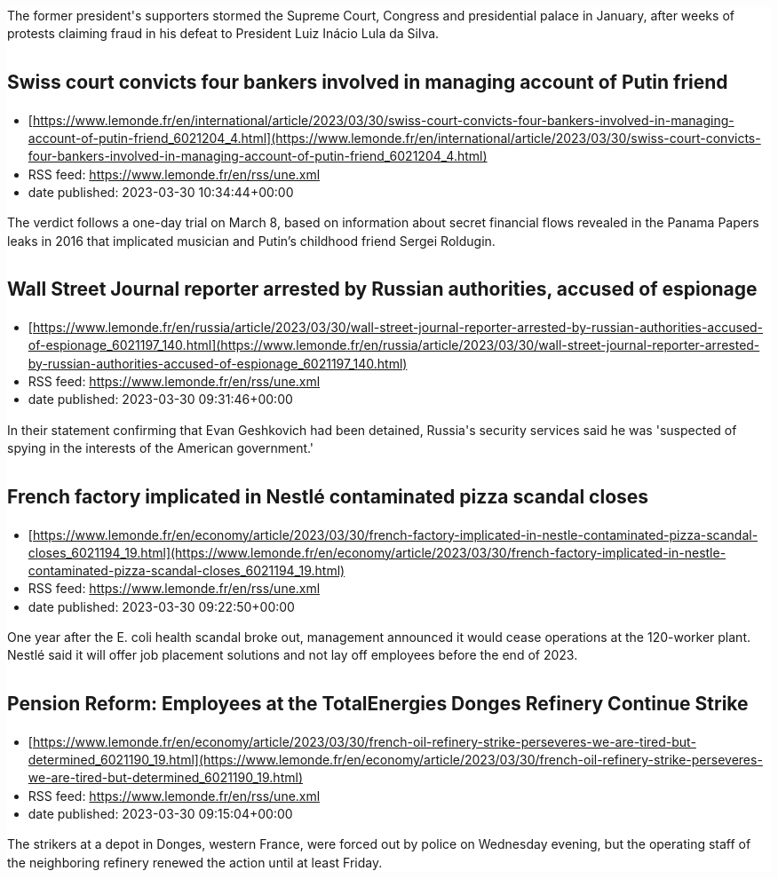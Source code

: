 The former president's supporters stormed the Supreme Court, Congress and presidential palace in January, after weeks of protests claiming fraud in his defeat to President Luiz Inácio Lula da Silva.

## Swiss court convicts four bankers involved in managing account of Putin friend
 - [https://www.lemonde.fr/en/international/article/2023/03/30/swiss-court-convicts-four-bankers-involved-in-managing-account-of-putin-friend_6021204_4.html](https://www.lemonde.fr/en/international/article/2023/03/30/swiss-court-convicts-four-bankers-involved-in-managing-account-of-putin-friend_6021204_4.html)
 - RSS feed: https://www.lemonde.fr/en/rss/une.xml
 - date published: 2023-03-30 10:34:44+00:00

The verdict follows a one-day trial on March 8, based on information about secret financial flows revealed in the Panama Papers leaks in 2016 that implicated musician and Putin’s childhood friend Sergei Roldugin.

## Wall Street Journal reporter arrested by Russian authorities, accused of espionage
 - [https://www.lemonde.fr/en/russia/article/2023/03/30/wall-street-journal-reporter-arrested-by-russian-authorities-accused-of-espionage_6021197_140.html](https://www.lemonde.fr/en/russia/article/2023/03/30/wall-street-journal-reporter-arrested-by-russian-authorities-accused-of-espionage_6021197_140.html)
 - RSS feed: https://www.lemonde.fr/en/rss/une.xml
 - date published: 2023-03-30 09:31:46+00:00

In their statement confirming that Evan Geshkovich had been detained, Russia's security services said he was 'suspected of spying in the interests of the American government.'

## French factory implicated in Nestlé contaminated pizza scandal closes
 - [https://www.lemonde.fr/en/economy/article/2023/03/30/french-factory-implicated-in-nestle-contaminated-pizza-scandal-closes_6021194_19.html](https://www.lemonde.fr/en/economy/article/2023/03/30/french-factory-implicated-in-nestle-contaminated-pizza-scandal-closes_6021194_19.html)
 - RSS feed: https://www.lemonde.fr/en/rss/une.xml
 - date published: 2023-03-30 09:22:50+00:00

One year after the E. coli health scandal broke out, management announced it would cease operations at the 120-worker plant. Nestlé said it will offer job placement solutions and not lay off employees before the end of 2023.

## Pension Reform: Employees at the TotalEnergies Donges Refinery Continue Strike
 - [https://www.lemonde.fr/en/economy/article/2023/03/30/french-oil-refinery-strike-perseveres-we-are-tired-but-determined_6021190_19.html](https://www.lemonde.fr/en/economy/article/2023/03/30/french-oil-refinery-strike-perseveres-we-are-tired-but-determined_6021190_19.html)
 - RSS feed: https://www.lemonde.fr/en/rss/une.xml
 - date published: 2023-03-30 09:15:04+00:00

The strikers at a depot in Donges, western France, were forced out by police on Wednesday evening, but the operating staff of the neighboring refinery renewed the action until at least Friday.

